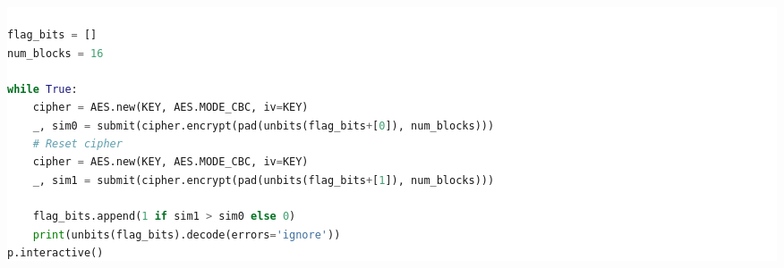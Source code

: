 ```python

flag_bits = []
num_blocks = 16

while True:
    cipher = AES.new(KEY, AES.MODE_CBC, iv=KEY)
    _, sim0 = submit(cipher.encrypt(pad(unbits(flag_bits+[0]), num_blocks)))
    # Reset cipher
    cipher = AES.new(KEY, AES.MODE_CBC, iv=KEY)
    _, sim1 = submit(cipher.encrypt(pad(unbits(flag_bits+[1]), num_blocks)))

    flag_bits.append(1 if sim1 > sim0 else 0)
    print(unbits(flag_bits).decode(errors='ignore'))
p.interactive()
```